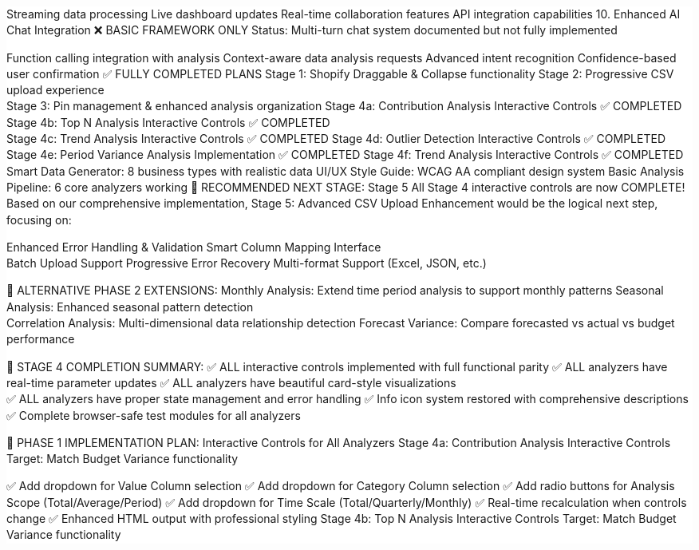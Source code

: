 Streaming data processing
Live dashboard updates
Real-time collaboration features
API integration capabilities
10. Enhanced AI Chat Integration ❌ BASIC FRAMEWORK ONLY
Status: Multi-turn chat system documented but not fully implemented

Function calling integration with analysis
Context-aware data analysis requests
Advanced intent recognition
Confidence-based user confirmation
✅ FULLY COMPLETED PLANS
Stage 1: Shopify Draggable & Collapse functionality
Stage 2: Progressive CSV upload experience  
Stage 3: Pin management & enhanced analysis organization
Stage 4a: Contribution Analysis Interactive Controls ✅ COMPLETED
Stage 4b: Top N Analysis Interactive Controls ✅ COMPLETED  
Stage 4c: Trend Analysis Interactive Controls ✅ COMPLETED
Stage 4d: Outlier Detection Interactive Controls ✅ COMPLETED
Stage 4e: Period Variance Analysis Implementation ✅ COMPLETED
Stage 4f: Trend Analysis Interactive Controls ✅ COMPLETED
Smart Data Generator: 8 business types with realistic data
UI/UX Style Guide: WCAG AA compliant design system
Basic Analysis Pipeline: 6 core analyzers working
🎯 RECOMMENDED NEXT STAGE: Stage 5
All Stage 4 interactive controls are now COMPLETE! Based on our comprehensive implementation, Stage 5: Advanced CSV Upload Enhancement would be the logical next step, focusing on:

Enhanced Error Handling & Validation
Smart Column Mapping Interface  
Batch Upload Support
Progressive Error Recovery
Multi-format Support (Excel, JSON, etc.)

🚀 ALTERNATIVE PHASE 2 EXTENSIONS:
Monthly Analysis: Extend time period analysis to support monthly patterns
Seasonal Analysis: Enhanced seasonal pattern detection  
Correlation Analysis: Multi-dimensional data relationship detection
Forecast Variance: Compare forecasted vs actual vs budget performance

🎉 STAGE 4 COMPLETION SUMMARY:
✅ ALL interactive controls implemented with full functional parity
✅ ALL analyzers have real-time parameter updates
✅ ALL analyzers have beautiful card-style visualizations  
✅ ALL analyzers have proper state management and error handling
✅ Info icon system restored with comprehensive descriptions
✅ Complete browser-safe test modules for all analyzers

🚀 PHASE 1 IMPLEMENTATION PLAN: Interactive Controls for All Analyzers
Stage 4a: Contribution Analysis Interactive Controls
Target: Match Budget Variance functionality

✅ Add dropdown for Value Column selection
✅ Add dropdown for Category Column selection
✅ Add radio buttons for Analysis Scope (Total/Average/Period)
✅ Add dropdown for Time Scale (Total/Quarterly/Monthly)
✅ Real-time recalculation when controls change
✅ Enhanced HTML output with professional styling
Stage 4b: Top N Analysis Interactive Controls
Target: Match Budget Variance functionality
